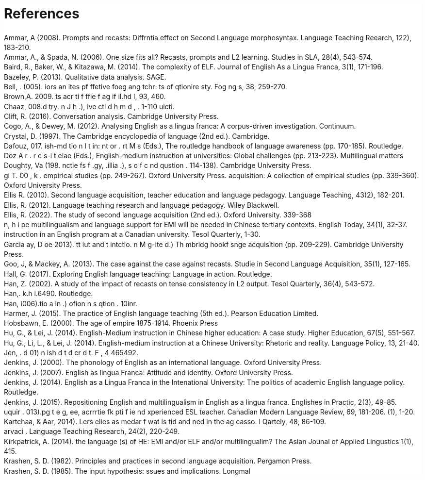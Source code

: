 # References

Ammar, A (2008). Prompts and recasts: Diffrntia effect on Second Language morphosyntax. Language Teaching Reearch, 122), 183-210.   
Ammar, A., & Spada, N. (2006). One size fits all? Recasts, prompts and L2 learning. Studies in SLA, 28(4), 543-574.   
Baird, R., Baker, W., & Kitazawa, M. (2014). The complexity of ELF. Journal of English As a Lingua Franca, 3(1), 171-196.   
Bazeley, P. (2013). Qualitative data analysis. SAGE.   
Bell, . (005). iors an ites pf ffetive foeg ang tchr: ts of qtionire sty. Fog ng s, 38, 259-270.   
Brown,A. 2009. ts acr ti f ffie f ag  if il.hd  l, 93, 460.   
Chaaz, 008.d try. n J h .), ive cti d h m d , . 1-110  uicti.   
Clift, R. (2016). Conversation analysis. Cambridge University Press.   
Cogo, A., & Dewey, M. (2012). Analysing English as a lingua franca: A corpus-driven investigation. Continuum.   
Crystal, D. (1997). The Cambridge encyclopedia of language (2nd ed.). Cambridge.   
Dafouz,  017. ish-md tio n l t in: nt or   .  rt M s (Eds.), The routledge handbook of language awareness (pp. 170-185). Routledge.   
Doz A r    . r c  s-i t  eiae (Eds.), English-medium instruction at universities: Global challenges (pp. 213-223). Multilingual matters   
Doughty,  Va (198. nctie fs  f .gy, .illia .), s o f  c nd  qustion . 114-138). Cambridge University Press.   
gi T. 00 , k . empirical studies (pp. 249-267). Oxford University Press. acquisition: A collection of empirical studies (pp. 339-360). Oxford University Press.   
Ellis R. (2010). Second language acquisition, teacher education and language pedagogy. Language Teaching, 43(2), 182-201.   
Ellis, R. (2012). Language teaching research and language pedagogy. Wiley Blackwell.   
Ellis, R. (2022). The study of second language acquisition (2nd ed.). Oxford University. 339-368   
n,    h  i pe multilingualism and language support for EMI will be needed in Chinese tertiary contexts. English Today, 34(1), 32-37. instruction in an English program at a Canadian university. Tesol Quarterly, 1-30.   
Garcia ay, D  oe  2013). tt iut and t intctio. n M g-lte d.) Th mbridg hookf snge acquisition (pp. 209-229). Cambridge University Press.   
Goo, J, & Mackey, A. (2013). The case against the case against recasts. Studie in Second Language Acquisition, 35(1), 127-165.   
Hall, G. (2017). Exploring English language teaching: Language in action. Routledge.   
Han, Z. (2002). A study of the impact of recasts on tense consistency in L2 output. Tesol Quarterly, 36(4), 543-572.   
Han,.  k.h  i.6490. Routledge.   
Han,  i006).tio   a in .)  ofion n s  qtion . 10inr.   
Harmer, J. (2015). The practice of English language teaching (5th ed.). Pearson Education Limited.   
Hobsbawn, E. (2000). The age of empire 1875-1914. Phoenix Press   
Hu, G., & Lei, J. (2014). English-Medium instruction in Chinese higher education: A case study. Higher Education, 67(5), 551-567.   
Hu, G., Li, L., & Lei, J. (2014). English-medium instruction at a Chinese University: Rhetoric and reality. Language Policy, 13, 21-40.   
Jen, .  d 01)  n ish d  t d cr  d t. F , 4 465492.   
Jenkins, J. (2000). The phonology of English as an international language. Oxford University Press.   
Jenkins, J. (2007). English as lingua Franca: Attitude and identity. Oxford University Press.   
Jenkins, J. (2014). English as a Lingua Franca in the Intenational University: The politics of academic English language policy. Routledge.   
Jenkins, J. (2015). Repositioning English and multilingualism in English as a lingua franca. Englishes in Practic, 2(3), 49-85.   
uquir  . 013).pg t e  g, ee, acrrrtie fk pti   f ie nd xperienced ESL teacher. Canadian Modern Language Review, 69, 181-206. (1), 1-20.   
Kartchaa,  & Aar, 2014). Lers elies as medar f wat is tid and ned in the ag casso. l Qartely, 48, 86-109.   
arvaci   . Language Teaching Research, 24(2), 220-249.   
Kirkpatrick, A. (2014). the language (s) of HE: EMI and/or ELF and/or multilingualim? The Asian Jounal of Applied Lingustics 1(1), 415.   
Krashen, S. D. (1982). Principles and practices in second language acquisition. Pergamon Press.   
Krashen, S. D. (1985). The input hypothesis: ssues and implications. Longmal   